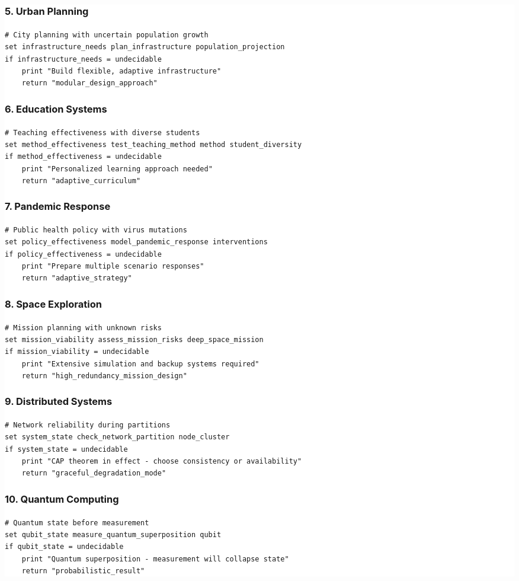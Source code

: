 ### 5. **Urban Planning**
```zen
# City planning with uncertain population growth
set infrastructure_needs plan_infrastructure population_projection
if infrastructure_needs = undecidable
    print "Build flexible, adaptive infrastructure"
    return "modular_design_approach"
```

### 6. **Education Systems**
```zen
# Teaching effectiveness with diverse students
set method_effectiveness test_teaching_method method student_diversity
if method_effectiveness = undecidable
    print "Personalized learning approach needed"
    return "adaptive_curriculum"
```

### 7. **Pandemic Response**
```zen
# Public health policy with virus mutations
set policy_effectiveness model_pandemic_response interventions
if policy_effectiveness = undecidable
    print "Prepare multiple scenario responses"
    return "adaptive_strategy"
```

### 8. **Space Exploration**
```zen
# Mission planning with unknown risks
set mission_viability assess_mission_risks deep_space_mission
if mission_viability = undecidable
    print "Extensive simulation and backup systems required"
    return "high_redundancy_mission_design"
```

### 9. **Distributed Systems**
```zen
# Network reliability during partitions
set system_state check_network_partition node_cluster
if system_state = undecidable
    print "CAP theorem in effect - choose consistency or availability"
    return "graceful_degradation_mode"
```

### 10. **Quantum Computing**
```zen
# Quantum state before measurement
set qubit_state measure_quantum_superposition qubit
if qubit_state = undecidable
    print "Quantum superposition - measurement will collapse state"
    return "probabilistic_result"
```
